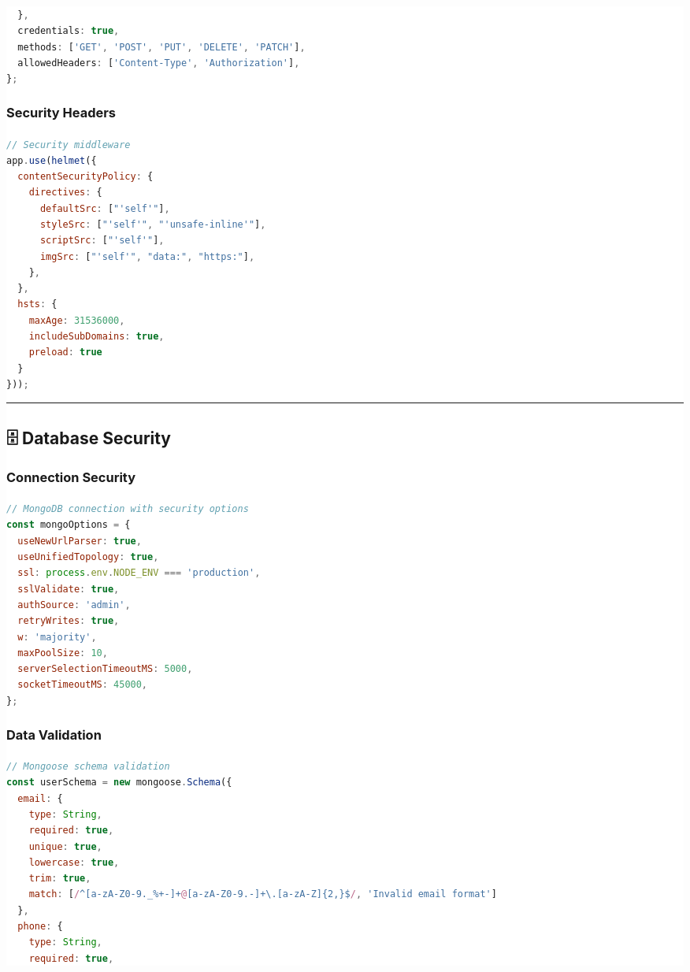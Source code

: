 ```javascript
  },
  credentials: true,
  methods: ['GET', 'POST', 'PUT', 'DELETE', 'PATCH'],
  allowedHeaders: ['Content-Type', 'Authorization'],
};
```

### Security Headers
```javascript
// Security middleware
app.use(helmet({
  contentSecurityPolicy: {
    directives: {
      defaultSrc: ["'self'"],
      styleSrc: ["'self'", "'unsafe-inline'"],
      scriptSrc: ["'self'"],
      imgSrc: ["'self'", "data:", "https:"],
    },
  },
  hsts: {
    maxAge: 31536000,
    includeSubDomains: true,
    preload: true
  }
}));
```

---

## 🗄️ Database Security

### Connection Security
```javascript
// MongoDB connection with security options
const mongoOptions = {
  useNewUrlParser: true,
  useUnifiedTopology: true,
  ssl: process.env.NODE_ENV === 'production',
  sslValidate: true,
  authSource: 'admin',
  retryWrites: true,
  w: 'majority',
  maxPoolSize: 10,
  serverSelectionTimeoutMS: 5000,
  socketTimeoutMS: 45000,
};
```

### Data Validation
```javascript
// Mongoose schema validation
const userSchema = new mongoose.Schema({
  email: {
    type: String,
    required: true,
    unique: true,
    lowercase: true,
    trim: true,
    match: [/^[a-zA-Z0-9._%+-]+@[a-zA-Z0-9.-]+\.[a-zA-Z]{2,}$/, 'Invalid email format']
  },
  phone: {
    type: String,
    required: true,
```